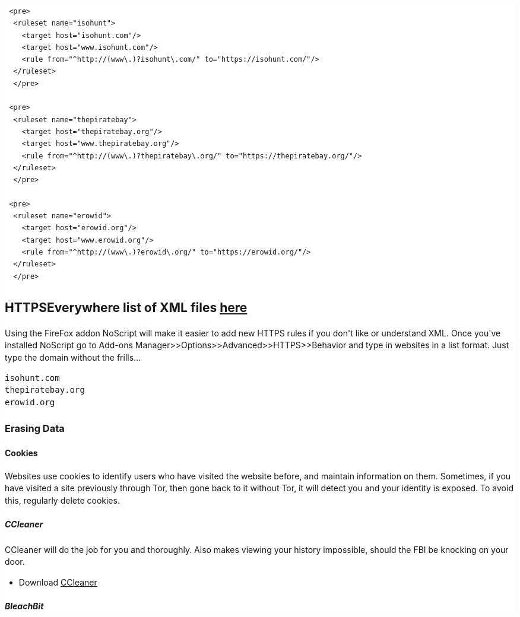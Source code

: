      <pre>
      <ruleset name="isohunt">
        <target host="isohunt.com"/>
        <target host="www.isohunt.com"/>
        <rule from="^http://(www\.)?isohunt\.com/" to="https://isohunt.com/"/>
      </ruleset>
      </pre>

     <pre>
      <ruleset name="thepiratebay">
        <target host="thepiratebay.org"/>
        <target host="www.thepiratebay.org"/>
        <rule from="^http://(www\.)?thepiratebay\.org/" to="https://thepiratebay.org/"/>
      </ruleset>
      </pre>

     <pre>
      <ruleset name="erowid">
        <target host="erowid.org"/>
        <target host="www.erowid.org"/>
        <rule from="^http://(www\.)?erowid\.org/" to="https://erowid.org/"/>
      </ruleset>
      </pre>

HTTPSEverywhere list of XML files [here](https://gitweb.torproject.org/https-everywhere.git/tree/HEAD:/src/chrome/content/rules)
---------------------------------------------------------------------------

Using the FireFox addon NoScript will make it easier to add new HTTPS rules if you don't like or understand XML. Once you've installed NoScript go to Add-ons Manager>>Options>>Advanced>>HTTPS>>Behavior and type in websites in a list format. Just type the domain without the frills...
<pre>
isohunt.com
thepiratebay.org
erowid.org
</pre>


### Erasing Data ###


#### Cookies ####

Websites use cookies to identify users who have visited the website before, and maintain information on them. Sometimes, if you have visited a site previously through Tor, then gone back to it without Tor, it will detect you and your identity is exposed. To avoid this, regularly delete cookies. 

##### CCleaner #####

CCleaner will do the job for you and thoroughly. Also makes viewing your history impossible, should the FBI be knocking on your door.

* Download [CCleaner](http://www.ccleaner.com/download)

##### BleachBit #####
